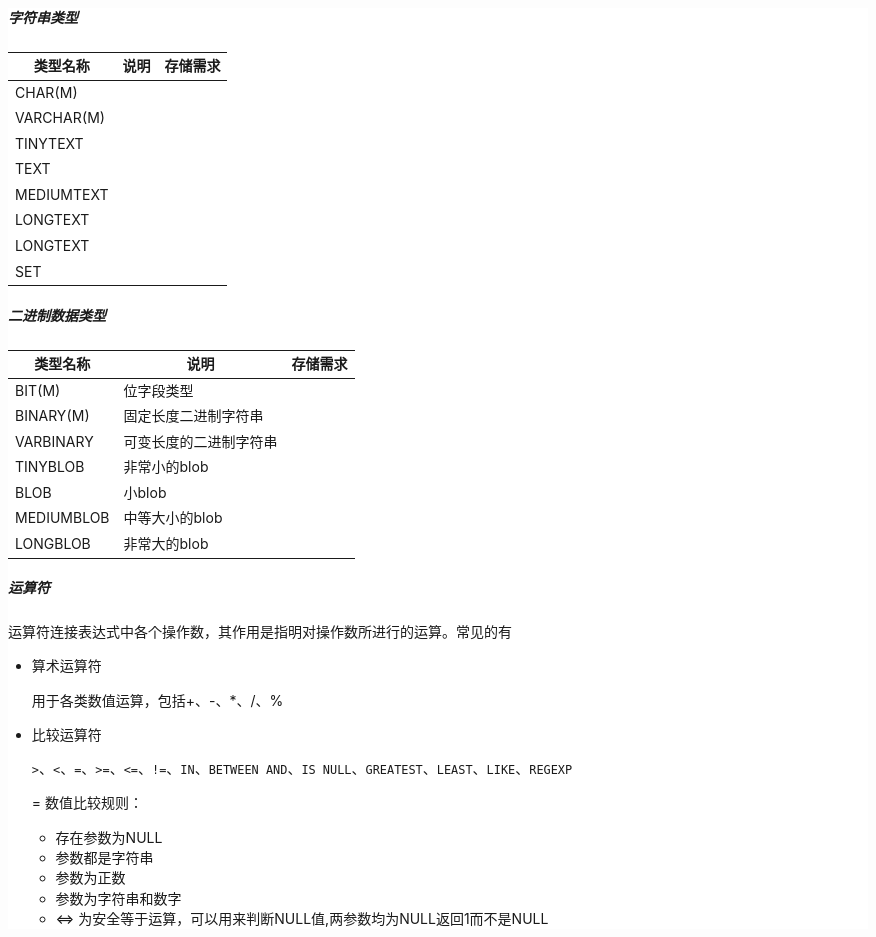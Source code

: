 

##### 字符串类型

| 类型名称   | 说明 | 存储需求 |
| ---------- | ---- | -------- |
| CHAR(M)    |      |          |
| VARCHAR(M) |      |          |
| TINYTEXT   |      |          |
| TEXT       |      |          |
| MEDIUMTEXT |      |          |
| LONGTEXT   |      |          |
| LONGTEXT   |      |          |
| SET        |      |          |



##### 二进制数据类型

| 类型名称   | 说明                   | 存储需求 |
| ---------- | ---------------------- | -------- |
| BIT(M)     | 位字段类型             |          |
| BINARY(M)  | 固定长度二进制字符串   |          |
| VARBINARY  | 可变长度的二进制字符串 |          |
| TINYBLOB   | 非常小的blob           |          |
| BLOB       | 小blob                 |          |
| MEDIUMBLOB | 中等大小的blob         |          |
| LONGBLOB   | 非常大的blob           |          |

##### 运算符

运算符连接表达式中各个操作数，其作用是指明对操作数所进行的运算。常见的有

- 算术运算符

  用于各类数值运算，包括+、-、*、/、%

- 比较运算符

  `>`、`<`、`=`、`>=`、`<=`、`!=`、`IN`、`BETWEEN AND`、`IS NULL`、`GREATEST`、`LEAST`、`LIKE`、`REGEXP`

  =  数值比较规则：

  - 存在参数为NULL
  - 参数都是字符串
  - 参数为正数
  - 参数为字符串和数字
  - <=> 为安全等于运算，可以用来判断NULL值,两参数均为NULL返回1而不是NULL
